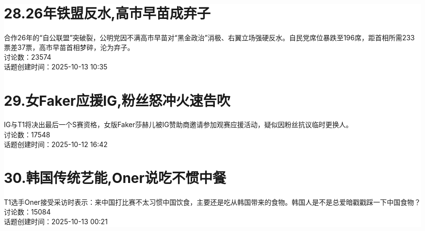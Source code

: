 # 28.26年铁盟反水,高市早苗成弃子  
合作26年的“自公联盟”突破裂，公明党因不满高市早苗对“黑金政治”消极、右翼立场强硬反水。自民党席位暴跌至196席，距首相所需233票差37票，高市早苗首相梦碎，沦为弃子。  
讨论数：23574  
话题创建时间：2025-10-13 10:35

# 29.女Faker应援IG,粉丝怒冲火速告吹  
IG与T1将决出最后一个S赛资格，女版Faker莎赫儿被IG赞助商邀请参加观赛应援活动，疑似因粉丝抗议临时更换人。  
讨论数：17548  
话题创建时间：2025-10-12 16:42

# 30.韩国传统艺能,Oner说吃不惯中餐  
T1选手Oner接受采访时表示：来中国打比赛不太习惯中国饮食，主要还是吃从韩国带来的食物。韩国人是不是总爱暗戳戳踩一下中国食物？  
讨论数：15084  
话题创建时间：2025-10-13 00:21

